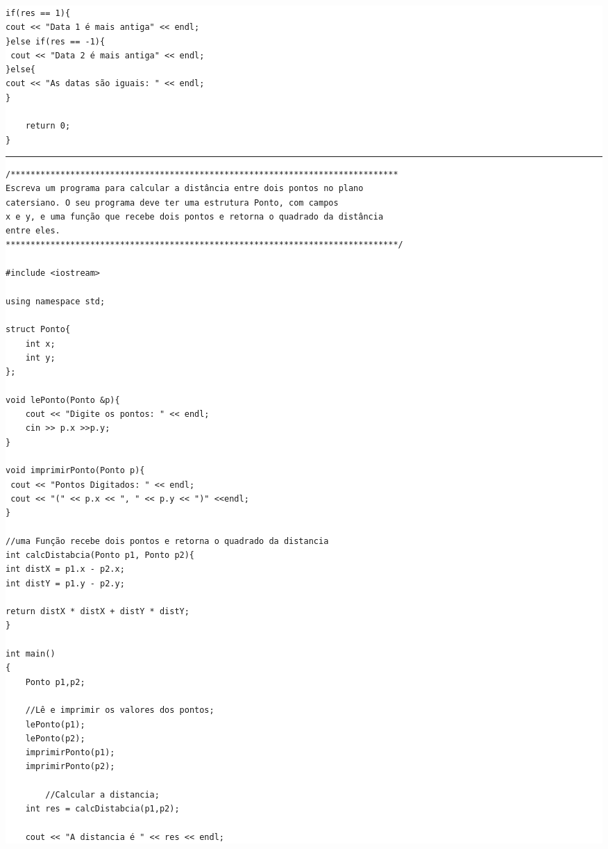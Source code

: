 ```
if(res == 1){
cout << "Data 1 é mais antiga" << endl;
}else if(res == -1){
 cout << "Data 2 é mais antiga" << endl;
}else{
cout << "As datas são iguais: " << endl;
}

    return 0;
}

```

---

```
/******************************************************************************
Escreva um programa para calcular a distância entre dois pontos no plano
catersiano. O seu programa deve ter uma estrutura Ponto, com campos
x e y, e uma função que recebe dois pontos e retorna o quadrado da distância
entre eles.
*******************************************************************************/

#include <iostream>

using namespace std;

struct Ponto{
	int x;
	int y;
};

void lePonto(Ponto &p){
	cout << "Digite os pontos: " << endl;
	cin >> p.x >>p.y;
}

void imprimirPonto(Ponto p){
 cout << "Pontos Digitados: " << endl;
 cout << "(" << p.x << ", " << p.y << ")" <<endl;
}

//uma Função recebe dois pontos e retorna o quadrado da distancia
int calcDistabcia(Ponto p1, Ponto p2){
int distX = p1.x - p2.x;
int distY = p1.y - p2.y;

return distX * distX + distY * distY;
}

int main()
{
    Ponto p1,p2;

    //Lê e imprimir os valores dos pontos;
    lePonto(p1);
    lePonto(p2);
    imprimirPonto(p1);
    imprimirPonto(p2);

		//Calcular a distancia;
    int res = calcDistabcia(p1,p2);

    cout << "A distancia é " << res << endl;
```